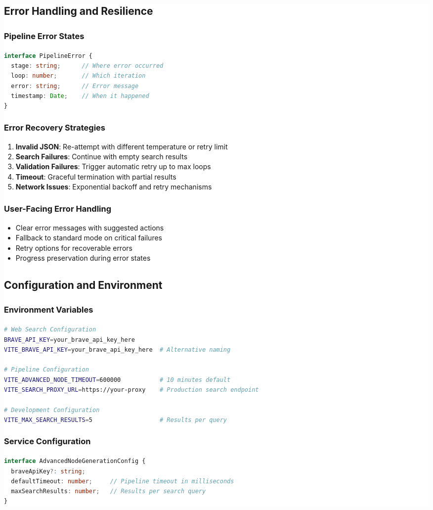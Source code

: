 ## Error Handling and Resilience

### Pipeline Error States
```typescript
interface PipelineError {
  stage: string;      // Where error occurred
  loop: number;       // Which iteration
  error: string;      // Error message
  timestamp: Date;    // When it happened
}
```

### Error Recovery Strategies
1. **Invalid JSON**: Re-attempt with different temperature or retry limit
2. **Search Failures**: Continue with empty search results
3. **Validation Failures**: Trigger automatic retry up to max loops
4. **Timeout**: Graceful termination with partial results
5. **Network Issues**: Exponential backoff and retry mechanisms

### User-Facing Error Handling
- Clear error messages with suggested actions
- Fallback to standard mode on critical failures
- Retry options for recoverable errors
- Progress preservation during error states

## Configuration and Environment

### Environment Variables
```bash
# Web Search Configuration
BRAVE_API_KEY=your_brave_api_key_here
VITE_BRAVE_API_KEY=your_brave_api_key_here  # Alternative naming

# Pipeline Configuration
VITE_ADVANCED_NODE_TIMEOUT=600000           # 10 minutes default
VITE_SEARCH_PROXY_URL=https://your-proxy    # Production search endpoint

# Development Configuration
VITE_MAX_SEARCH_RESULTS=5                   # Results per query
```

### Service Configuration
```typescript
interface AdvancedNodeGenerationConfig {
  braveApiKey?: string;
  defaultTimeout: number;     // Pipeline timeout in milliseconds
  maxSearchResults: number;   // Results per search query
}
```
